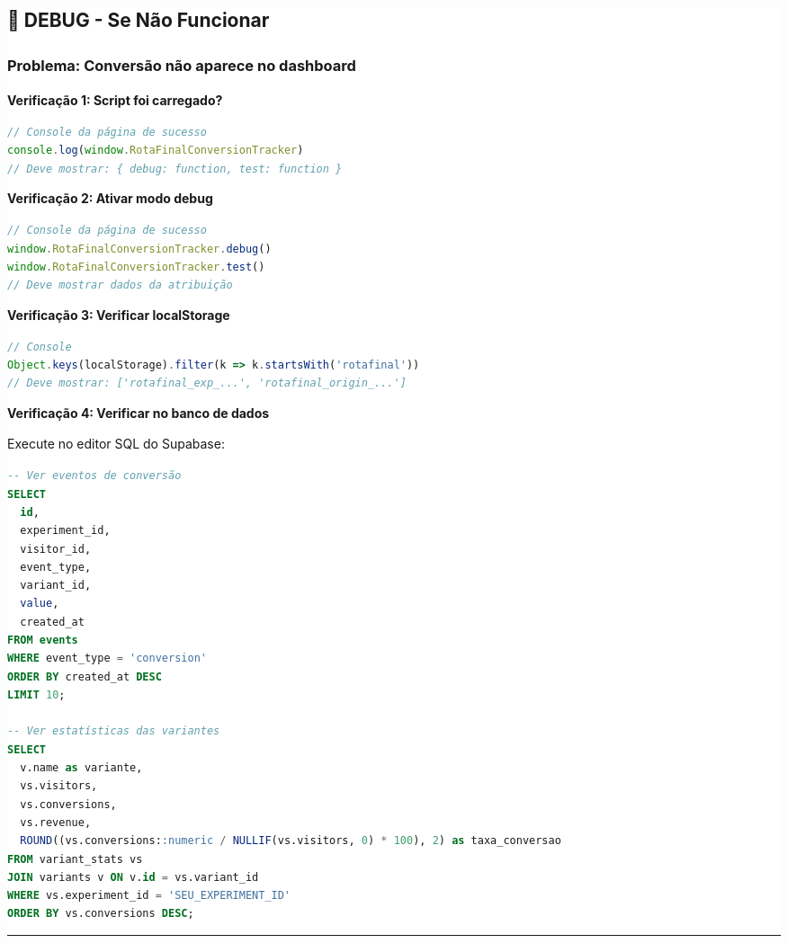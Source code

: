
## 🐛 DEBUG - Se Não Funcionar

### Problema: Conversão não aparece no dashboard

**Verificação 1: Script foi carregado?**
```javascript
// Console da página de sucesso
console.log(window.RotaFinalConversionTracker)
// Deve mostrar: { debug: function, test: function }
```

**Verificação 2: Ativar modo debug**
```javascript
// Console da página de sucesso
window.RotaFinalConversionTracker.debug()
window.RotaFinalConversionTracker.test()
// Deve mostrar dados da atribuição
```

**Verificação 3: Verificar localStorage**
```javascript
// Console
Object.keys(localStorage).filter(k => k.startsWith('rotafinal'))
// Deve mostrar: ['rotafinal_exp_...', 'rotafinal_origin_...']
```

**Verificação 4: Verificar no banco de dados**

Execute no editor SQL do Supabase:

```sql
-- Ver eventos de conversão
SELECT 
  id,
  experiment_id,
  visitor_id,
  event_type,
  variant_id,
  value,
  created_at
FROM events
WHERE event_type = 'conversion'
ORDER BY created_at DESC
LIMIT 10;

-- Ver estatísticas das variantes
SELECT 
  v.name as variante,
  vs.visitors,
  vs.conversions,
  vs.revenue,
  ROUND((vs.conversions::numeric / NULLIF(vs.visitors, 0) * 100), 2) as taxa_conversao
FROM variant_stats vs
JOIN variants v ON v.id = vs.variant_id
WHERE vs.experiment_id = 'SEU_EXPERIMENT_ID'
ORDER BY vs.conversions DESC;
```

---